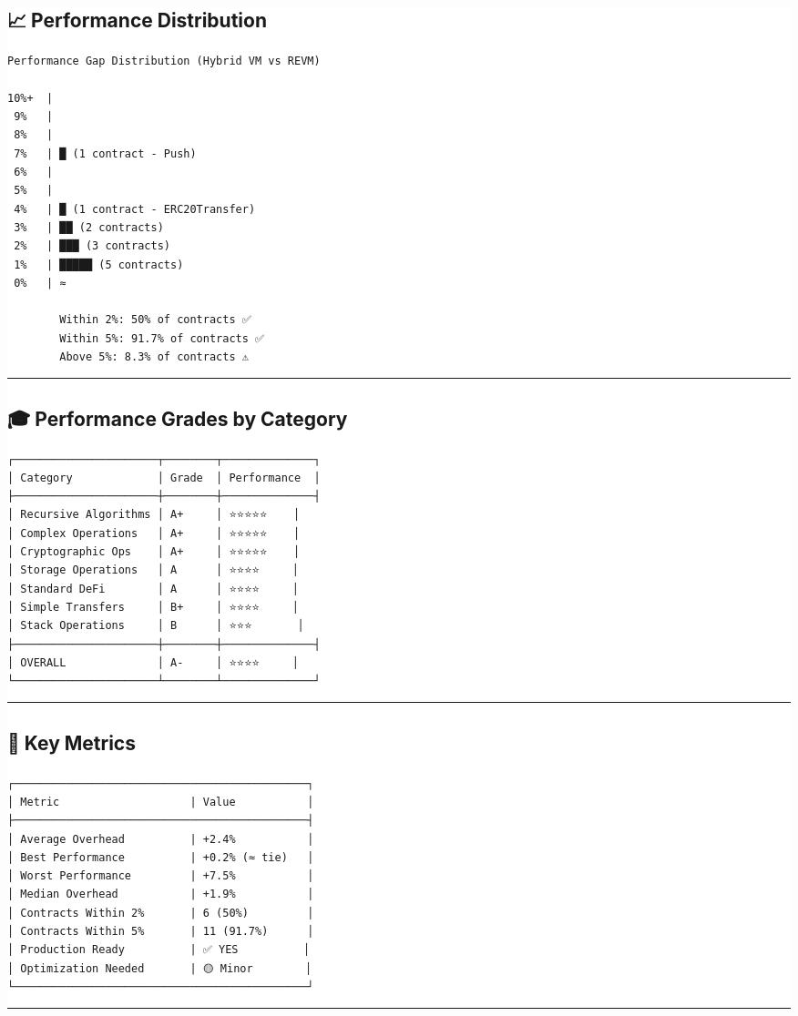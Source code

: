 
## 📈 Performance Distribution

```
Performance Gap Distribution (Hybrid VM vs REVM)

10%+  |
 9%   |
 8%   |
 7%   | █ (1 contract - Push)
 6%   |
 5%   |
 4%   | █ (1 contract - ERC20Transfer)
 3%   | ██ (2 contracts)
 2%   | ███ (3 contracts)
 1%   | █████ (5 contracts)
 0%   | ≈

        Within 2%: 50% of contracts ✅
        Within 5%: 91.7% of contracts ✅
        Above 5%: 8.3% of contracts ⚠️
```

---

## 🎓 Performance Grades by Category

```
┌──────────────────────┬────────┬──────────────┐
│ Category             │ Grade  │ Performance  │
├──────────────────────┼────────┼──────────────┤
│ Recursive Algorithms │ A+     │ ⭐⭐⭐⭐⭐    │
│ Complex Operations   │ A+     │ ⭐⭐⭐⭐⭐    │
│ Cryptographic Ops    │ A+     │ ⭐⭐⭐⭐⭐    │
│ Storage Operations   │ A      │ ⭐⭐⭐⭐     │
│ Standard DeFi        │ A      │ ⭐⭐⭐⭐     │
│ Simple Transfers     │ B+     │ ⭐⭐⭐⭐     │
│ Stack Operations     │ B      │ ⭐⭐⭐       │
├──────────────────────┼────────┼──────────────┤
│ OVERALL              │ A-     │ ⭐⭐⭐⭐     │
└──────────────────────┴────────┴──────────────┘
```

---

## 🎯 Key Metrics

```
┌─────────────────────────────────────────────┐
│ Metric                    | Value           │
├─────────────────────────────────────────────┤
│ Average Overhead          | +2.4%           │
│ Best Performance          | +0.2% (≈ tie)   │
│ Worst Performance         | +7.5%           │
│ Median Overhead           | +1.9%           │
│ Contracts Within 2%       | 6 (50%)         │
│ Contracts Within 5%       | 11 (91.7%)      │
│ Production Ready          | ✅ YES          │
│ Optimization Needed       | 🟡 Minor        │
└─────────────────────────────────────────────┘
```

---